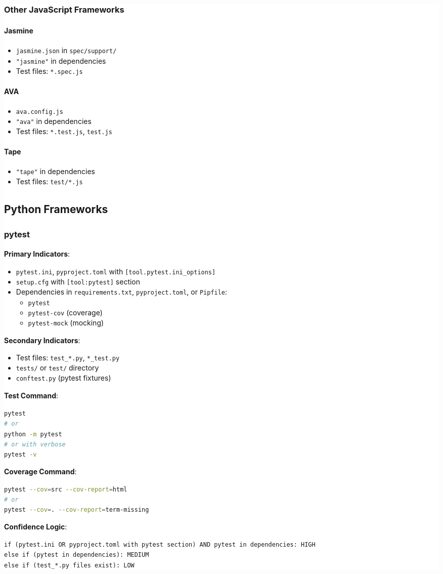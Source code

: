 ### Other JavaScript Frameworks

#### Jasmine
- `jasmine.json` in `spec/support/`
- `"jasmine"` in dependencies
- Test files: `*.spec.js`

#### AVA
- `ava.config.js`
- `"ava"` in dependencies
- Test files: `*.test.js`, `test.js`

#### Tape
- `"tape"` in dependencies
- Test files: `test/*.js`

## Python Frameworks

### pytest

**Primary Indicators**:
- `pytest.ini`, `pyproject.toml` with `[tool.pytest.ini_options]`
- `setup.cfg` with `[tool:pytest]` section
- Dependencies in `requirements.txt`, `pyproject.toml`, or `Pipfile`:
  - `pytest`
  - `pytest-cov` (coverage)
  - `pytest-mock` (mocking)

**Secondary Indicators**:
- Test files: `test_*.py`, `*_test.py`
- `tests/` or `test/` directory
- `conftest.py` (pytest fixtures)

**Test Command**:
```bash
pytest
# or
python -m pytest
# or with verbose
pytest -v
```

**Coverage Command**:
```bash
pytest --cov=src --cov-report=html
# or
pytest --cov=. --cov-report=term-missing
```

**Confidence Logic**:
```
if (pytest.ini OR pyproject.toml with pytest section) AND pytest in dependencies: HIGH
else if (pytest in dependencies): MEDIUM
else if (test_*.py files exist): LOW
```
